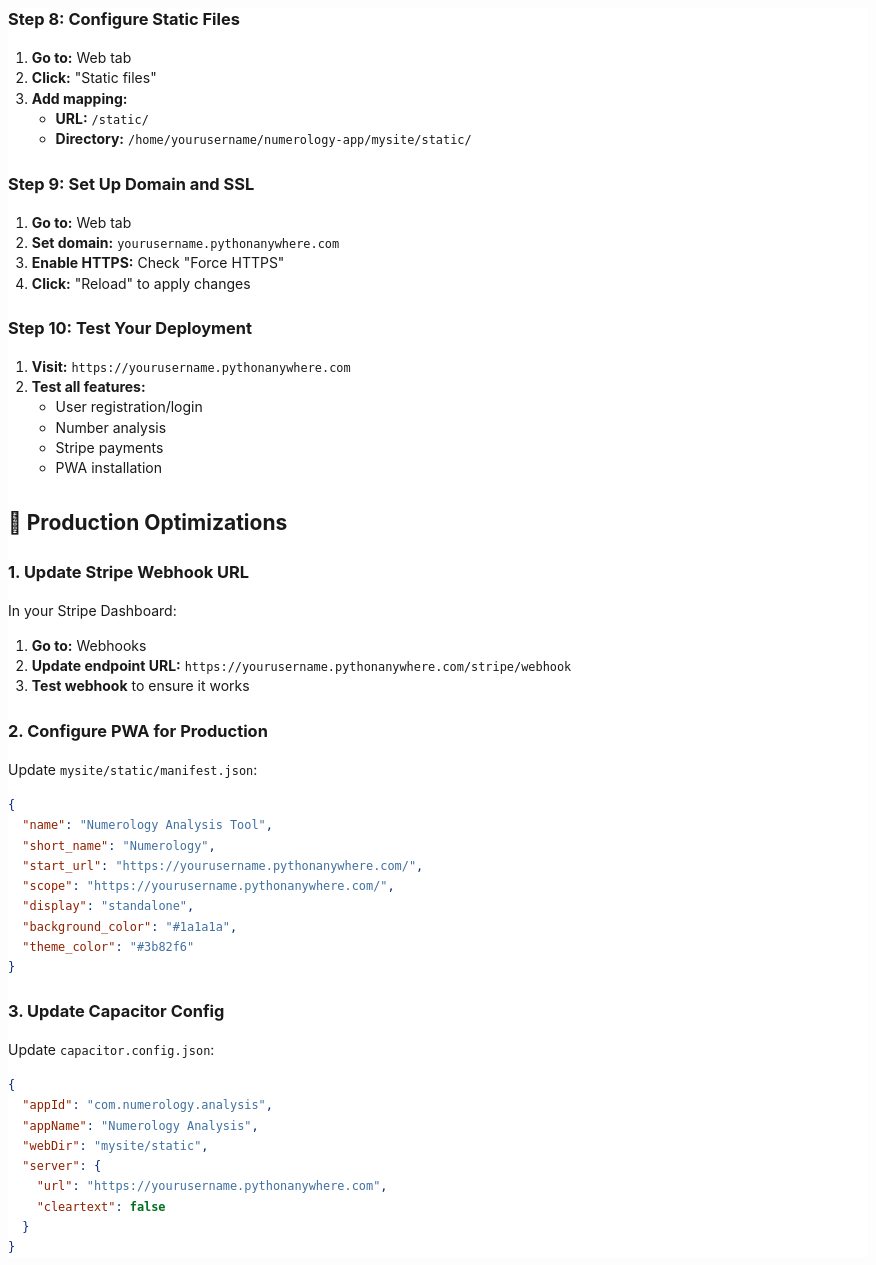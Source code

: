 ### Step 8: Configure Static Files
1. **Go to:** Web tab
2. **Click:** "Static files"
3. **Add mapping:**
   - **URL:** `/static/`
   - **Directory:** `/home/yourusername/numerology-app/mysite/static/`

### Step 9: Set Up Domain and SSL
1. **Go to:** Web tab
2. **Set domain:** `yourusername.pythonanywhere.com`
3. **Enable HTTPS:** Check "Force HTTPS"
4. **Click:** "Reload" to apply changes

### Step 10: Test Your Deployment
1. **Visit:** `https://yourusername.pythonanywhere.com`
2. **Test all features:**
   - User registration/login
   - Number analysis
   - Stripe payments
   - PWA installation

## 🔧 Production Optimizations

### 1. Update Stripe Webhook URL
In your Stripe Dashboard:
1. **Go to:** Webhooks
2. **Update endpoint URL:** `https://yourusername.pythonanywhere.com/stripe/webhook`
3. **Test webhook** to ensure it works

### 2. Configure PWA for Production
Update `mysite/static/manifest.json`:
```json
{
  "name": "Numerology Analysis Tool",
  "short_name": "Numerology",
  "start_url": "https://yourusername.pythonanywhere.com/",
  "scope": "https://yourusername.pythonanywhere.com/",
  "display": "standalone",
  "background_color": "#1a1a1a",
  "theme_color": "#3b82f6"
}
```

### 3. Update Capacitor Config
Update `capacitor.config.json`:
```json
{
  "appId": "com.numerology.analysis",
  "appName": "Numerology Analysis",
  "webDir": "mysite/static",
  "server": {
    "url": "https://yourusername.pythonanywhere.com",
    "cleartext": false
  }
}
```
